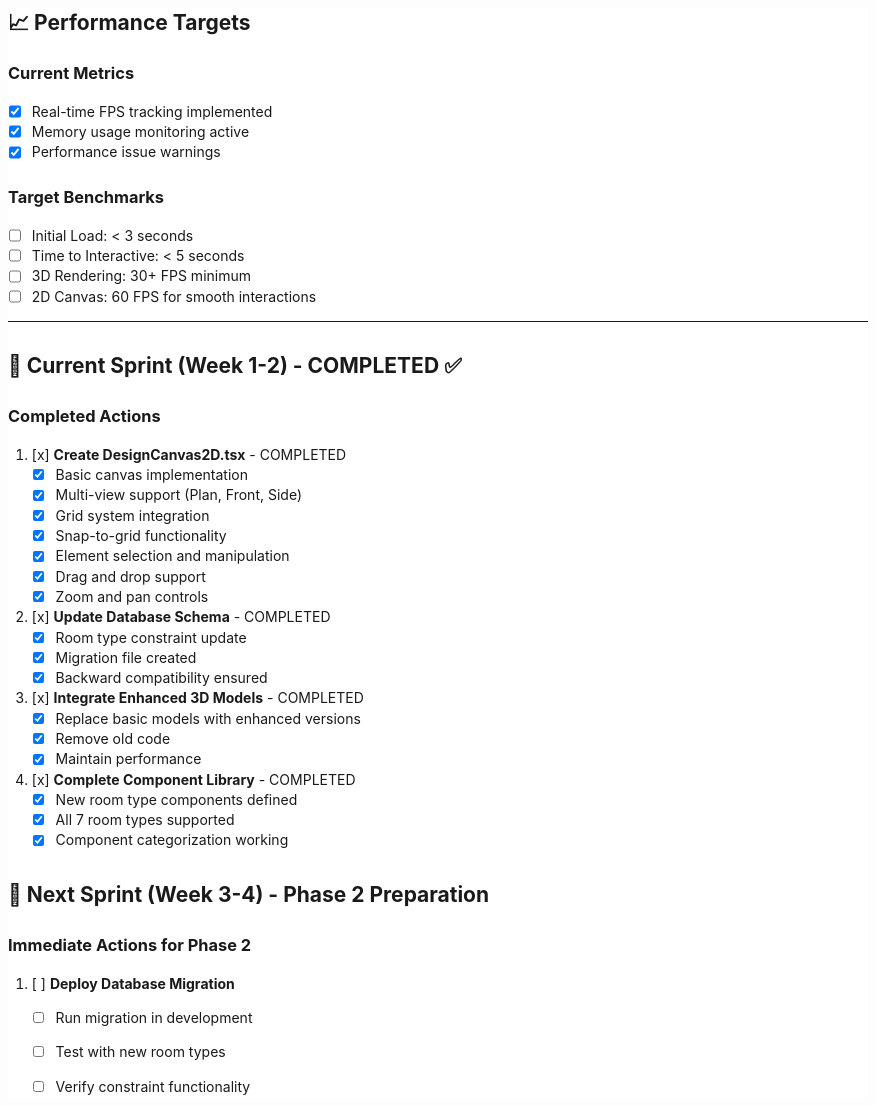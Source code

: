 
## 📈 Performance Targets

### **Current Metrics**
- [x] Real-time FPS tracking implemented
- [x] Memory usage monitoring active
- [x] Performance issue warnings

### **Target Benchmarks**
- [ ] Initial Load: < 3 seconds
- [ ] Time to Interactive: < 5 seconds
- [ ] 3D Rendering: 30+ FPS minimum
- [ ] 2D Canvas: 60 FPS for smooth interactions

---

## 🎯 Current Sprint (Week 1-2) - COMPLETED ✅

### **Completed Actions**
1. [x] **Create DesignCanvas2D.tsx** - COMPLETED
   - [x] Basic canvas implementation
   - [x] Multi-view support (Plan, Front, Side)
   - [x] Grid system integration
   - [x] Snap-to-grid functionality
   - [x] Element selection and manipulation
   - [x] Drag and drop support
   - [x] Zoom and pan controls
   
2. [x] **Update Database Schema** - COMPLETED
   - [x] Room type constraint update
   - [x] Migration file created
   - [x] Backward compatibility ensured
   
3. [x] **Integrate Enhanced 3D Models** - COMPLETED
   - [x] Replace basic models with enhanced versions
   - [x] Remove old code
   - [x] Maintain performance
   
4. [x] **Complete Component Library** - COMPLETED
   - [x] New room type components defined
   - [x] All 7 room types supported
   - [x] Component categorization working

## 🎯 Next Sprint (Week 3-4) - Phase 2 Preparation

### **Immediate Actions for Phase 2**
1. [ ] **Deploy Database Migration**
   - [ ] Run migration in development
   - [ ] Test with new room types
   - [ ] Verify constraint functionality
   